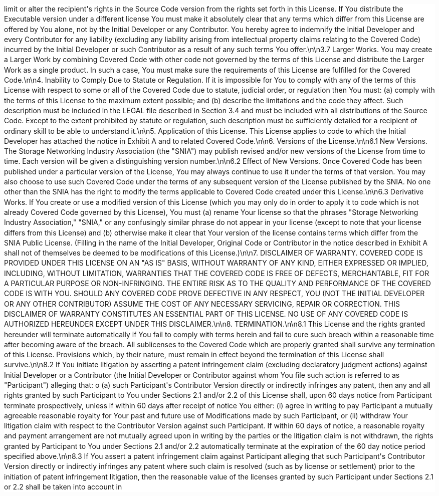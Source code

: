 limit or alter the recipient's rights in the Source Code version from the rights set forth in this License. If You distribute the Executable version under a different license You must make it absolutely clear that any terms which differ from this License are offered by You alone, not by the Initial Developer or any Contributor. You hereby agree to indemnify the Initial Developer and every Contributor for any liability (excluding any liability arising from intellectual property claims relating to the Covered Code) incurred by the Initial Developer or such Contributor as a result of any such terms You offer.\n\n3.7 Larger Works. You may create a Larger Work by combining Covered Code with other code not governed by the terms of this License and distribute the Larger Work as a single product. In such a case, You must make sure the requirements of this License are fulfilled for the Covered Code.\n\n4. Inability to Comply Due to Statute or Regulation. If it is impossible for You to comply with any of the terms of this License with respect to some or all of the Covered Code due to statute, judicial order, or regulation then You must: (a) comply with the terms of this License to the maximum extent possible; and (b) describe the limitations and the code they affect. Such description must be included in the LEGAL file described in Section 3.4 and must be included with all distributions of the Source Code. Except to the extent prohibited by statute or regulation, such description must be sufficiently detailed for a recipient of ordinary skill to be able to understand it.\n\n5. Application of this License. This License applies to code to which the Initial Developer has attached the notice in Exhibit A and to related Covered Code.\n\n6. Versions of the License.\n\n6.1 New Versions. The Storage Networking Industry Association (the \"SNIA\") may publish revised and/or new versions of the License from time to time. Each version will be given a distinguishing version number.\n\n6.2 Effect of New Versions. Once Covered Code has been published under a particular version of the License, You may always continue to use it under the terms of that version. You may also choose to use such Covered Code under the terms of any subsequent version of the License published by the SNIA. No one other than the SNIA has the right to modify the terms applicable to Covered Code created under this License.\n\n6.3 Derivative Works. If You create or use a modified version of this License (which you may only do in order to apply it to code which is not already Covered Code governed by this License), You must (a) rename Your license so that the phrases \"Storage Networking Industry Association,\" \"SNIA,\" or any confusingly similar phrase do not appear in your license (except to note that your license differs from this License) and (b) otherwise make it clear that Your version of the license contains terms which differ from the SNIA Public License. (Filling in the name of the Initial Developer, Original Code or Contributor in the notice described in Exhibit A shall not of themselves be deemed to be modifications of this License.)\n\n7. DISCLAIMER OF WARRANTY. COVERED CODE IS PROVIDED UNDER THIS LICENSE ON AN \"AS IS\" BASIS, WITHOUT WARRANTY OF ANY KIND, EITHER EXPRESSED OR IMPLIED, INCLUDING, WITHOUT LIMITATION, WARRANTIES THAT THE COVERED CODE IS FREE OF DEFECTS, MERCHANTABLE, FIT FOR A PARTICULAR PURPOSE OR NON-INFRINGING. THE ENTIRE RISK AS TO THE QUALITY AND PERFORMANCE OF THE COVERED CODE IS WITH YOU. SHOULD ANY COVERED CODE PROVE DEFECTIVE IN ANY RESPECT, YOU (NOT THE INITIAL DEVELOPER OR ANY OTHER CONTRIBUTOR) ASSUME THE COST OF ANY NECESSARY SERVICING, REPAIR OR CORRECTION. THIS DISCLAIMER OF WARRANTY CONSTITUTES AN ESSENTIAL PART OF THIS LICENSE. NO USE OF ANY COVERED CODE IS AUTHORIZED HEREUNDER EXCEPT UNDER THIS DISCLAIMER.\n\n8. TERMINATION.\n\n8.1 This License and the rights granted hereunder will terminate automatically if You fail to comply with terms herein and fail to cure such breach within a reasonable time after becoming aware of the breach. All sublicenses to the Covered Code which are properly granted shall survive any termination of this License. Provisions which, by their nature, must remain in effect beyond the termination of this License shall survive.\n\n8.2 If You initiate litigation by asserting a patent infringement claim (excluding declaratory judgment actions) against Initial Developer or a Contributor (the Initial Developer or Contributor against whom You file such action is referred to as \"Participant\") alleging that: o (a) such Participant's Contributor Version directly or indirectly infringes any patent, then any and all rights granted by such Participant to You under Sections 2.1 and/or 2.2 of this License shall, upon 60 days notice from Participant terminate prospectively, unless if within 60 days after receipt of notice You either: (i) agree in writing to pay Participant a mutually agreeable reasonable royalty for Your past and future use of Modifications made by such Participant, or (ii) withdraw Your litigation claim with respect to the Contributor Version against such Participant. If within 60 days of notice, a reasonable royalty and payment arrangement are not mutually agreed upon in writing by the parties or the litigation claim is not withdrawn, the rights granted by Participant to You under Sections 2.1 and/or 2.2 automatically terminate at the expiration of the 60 day notice period specified above.\n\n8.3 If You assert a patent infringement claim against Participant alleging that such Participant's Contributor Version directly or indirectly infringes any patent where such claim is resolved (such as by license or settlement) prior to the initiation of patent infringement litigation, then the reasonable value of the licenses granted by such Participant under Sections 2.1 or 2.2 shall be taken into account in